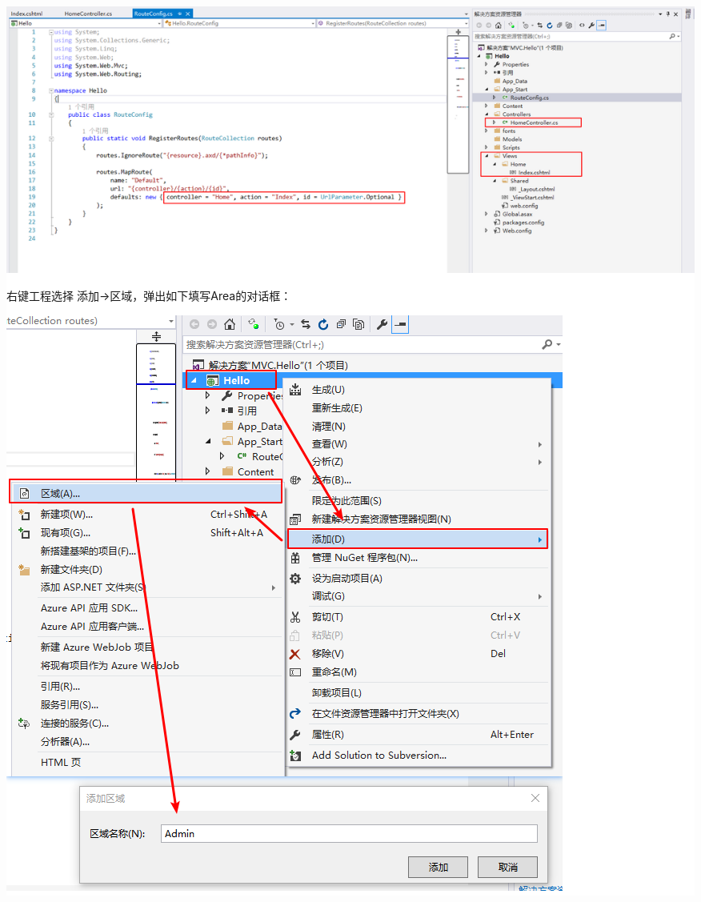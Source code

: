 ![](..\assets\asp.net-mvc\area01.png)

右键工程选择 添加->区域，弹出如下填写Area的对话框：

![](..\assets\asp.net-mvc\area02.png)
